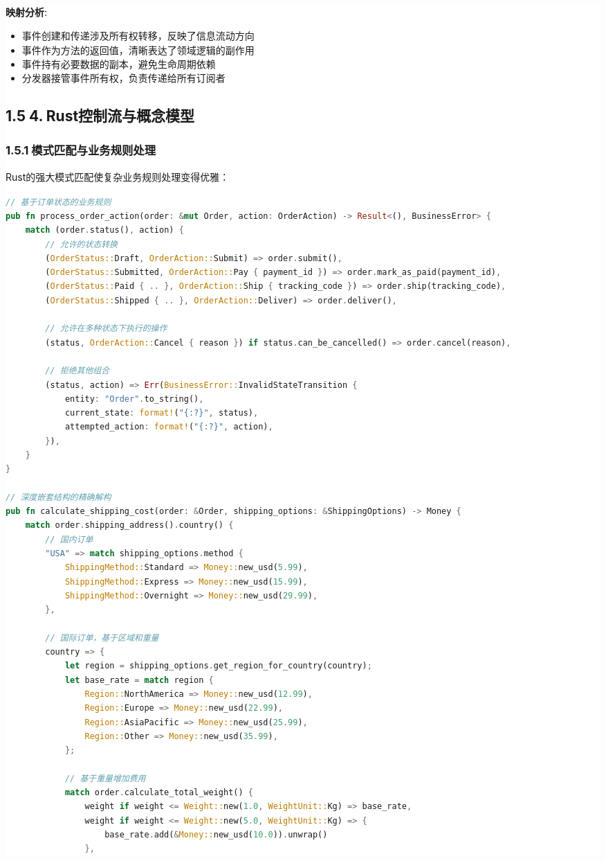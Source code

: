 **映射分析**:

- 事件创建和传递涉及所有权转移，反映了信息流动方向
- 事件作为方法的返回值，清晰表达了领域逻辑的副作用
- 事件持有必要数据的副本，避免生命周期依赖
- 分发器接管事件所有权，负责传递给所有订阅者

## 1.5 4. Rust控制流与概念模型

### 1.5.1 模式匹配与业务规则处理

Rust的强大模式匹配使复杂业务规则处理变得优雅：

```rust
// 基于订单状态的业务规则
pub fn process_order_action(order: &mut Order, action: OrderAction) -> Result<(), BusinessError> {
    match (order.status(), action) {
        // 允许的状态转换
        (OrderStatus::Draft, OrderAction::Submit) => order.submit(),
        (OrderStatus::Submitted, OrderAction::Pay { payment_id }) => order.mark_as_paid(payment_id),
        (OrderStatus::Paid { .. }, OrderAction::Ship { tracking_code }) => order.ship(tracking_code),
        (OrderStatus::Shipped { .. }, OrderAction::Deliver) => order.deliver(),
  
        // 允许在多种状态下执行的操作
        (status, OrderAction::Cancel { reason }) if status.can_be_cancelled() => order.cancel(reason),
  
        // 拒绝其他组合
        (status, action) => Err(BusinessError::InvalidStateTransition {
            entity: "Order".to_string(),
            current_state: format!("{:?}", status),
            attempted_action: format!("{:?}", action),
        }),
    }
}

// 深度嵌套结构的精确解构
pub fn calculate_shipping_cost(order: &Order, shipping_options: &ShippingOptions) -> Money {
    match order.shipping_address().country() {
        // 国内订单
        "USA" => match shipping_options.method {
            ShippingMethod::Standard => Money::new_usd(5.99),
            ShippingMethod::Express => Money::new_usd(15.99),
            ShippingMethod::Overnight => Money::new_usd(29.99),
        },
  
        // 国际订单，基于区域和重量
        country => {
            let region = shipping_options.get_region_for_country(country);
            let base_rate = match region {
                Region::NorthAmerica => Money::new_usd(12.99),
                Region::Europe => Money::new_usd(22.99),
                Region::AsiaPacific => Money::new_usd(25.99),
                Region::Other => Money::new_usd(35.99),
            };
  
            // 基于重量增加费用
            match order.calculate_total_weight() {
                weight if weight <= Weight::new(1.0, WeightUnit::Kg) => base_rate,
                weight if weight <= Weight::new(5.0, WeightUnit::Kg) => {
                    base_rate.add(&Money::new_usd(10.0)).unwrap()
                },
```